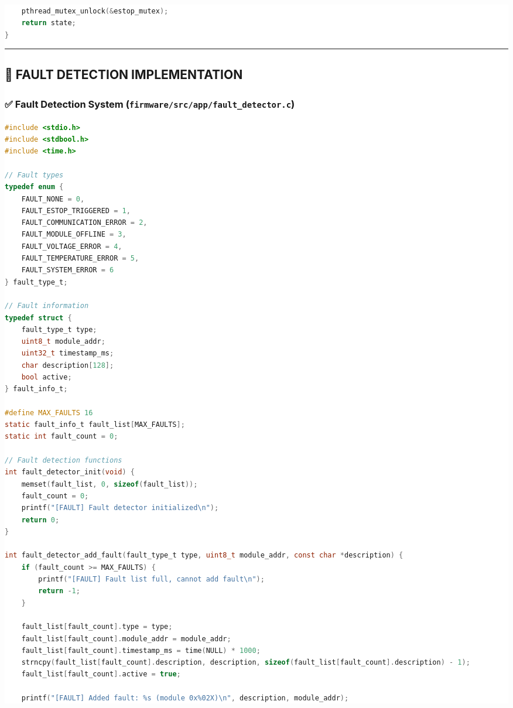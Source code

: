 ```c
    pthread_mutex_unlock(&estop_mutex);
    return state;
}
```

---

## 🚨 **FAULT DETECTION IMPLEMENTATION**

### **✅ Fault Detection System (`firmware/src/app/fault_detector.c`)**
```c
#include <stdio.h>
#include <stdbool.h>
#include <time.h>

// Fault types
typedef enum {
    FAULT_NONE = 0,
    FAULT_ESTOP_TRIGGERED = 1,
    FAULT_COMMUNICATION_ERROR = 2,
    FAULT_MODULE_OFFLINE = 3,
    FAULT_VOLTAGE_ERROR = 4,
    FAULT_TEMPERATURE_ERROR = 5,
    FAULT_SYSTEM_ERROR = 6
} fault_type_t;

// Fault information
typedef struct {
    fault_type_t type;
    uint8_t module_addr;
    uint32_t timestamp_ms;
    char description[128];
    bool active;
} fault_info_t;

#define MAX_FAULTS 16
static fault_info_t fault_list[MAX_FAULTS];
static int fault_count = 0;

// Fault detection functions
int fault_detector_init(void) {
    memset(fault_list, 0, sizeof(fault_list));
    fault_count = 0;
    printf("[FAULT] Fault detector initialized\n");
    return 0;
}

int fault_detector_add_fault(fault_type_t type, uint8_t module_addr, const char *description) {
    if (fault_count >= MAX_FAULTS) {
        printf("[FAULT] Fault list full, cannot add fault\n");
        return -1;
    }
    
    fault_list[fault_count].type = type;
    fault_list[fault_count].module_addr = module_addr;
    fault_list[fault_count].timestamp_ms = time(NULL) * 1000;
    strncpy(fault_list[fault_count].description, description, sizeof(fault_list[fault_count].description) - 1);
    fault_list[fault_count].active = true;
    
    printf("[FAULT] Added fault: %s (module 0x%02X)\n", description, module_addr);
```